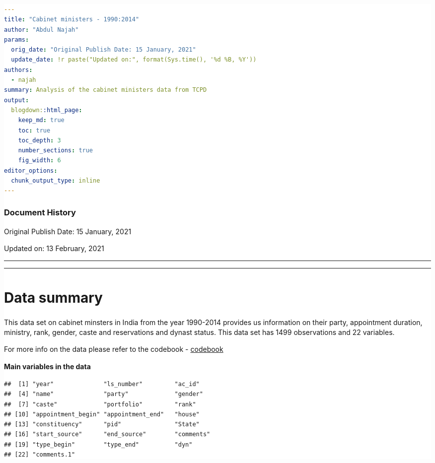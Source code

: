 ```yaml
---
title: "Cabinet ministers - 1990:2014"
author: "Abdul Najah"
params:
  orig_date: "Original Publish Date: 15 January, 2021"
  update_date: !r paste("Updated on:", format(Sys.time(), '%d %B, %Y'))
authors:
  - najah
summary: Analysis of the cabinet ministers data from TCPD
output:
  blogdown::html_page:
    keep_md: true
    toc: true
    toc_depth: 3
    number_sections: true
    fig_width: 6
editor_options: 
  chunk_output_type: inline
---
```




### Document History

Original Publish Date: 15 January, 2021

Updated on: 13 February, 2021

---









---

# Data summary


This data set on cabinet minsters in India from the year 1990-2014 provides us information on their party, appointment duration, ministry, rank, gender, caste and reservations and dynast status. This data set has 1499 observations and 22 variables. 

For more info on the  data please refer to the codebook - [codebook](http://lokdhaba.ashoka.edu.in:3003/static/media/qh_codebook.712c9103.pdf)

**Main variables in the data**


```
##  [1] "year"              "ls_number"         "ac_id"            
##  [4] "name"              "party"             "gender"           
##  [7] "caste"             "portfolio"         "rank"             
## [10] "appointment_begin" "appointment_end"   "house"            
## [13] "constituency"      "pid"               "State"            
## [16] "start_source"      "end_source"        "comments"         
## [19] "type_begin"        "type_end"          "dyn"              
## [22] "comments.1"
```
